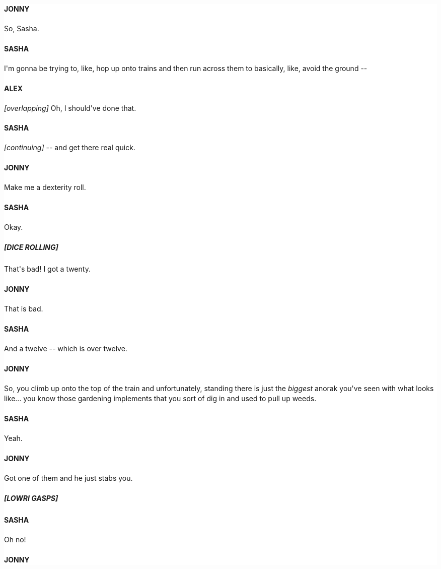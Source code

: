 #### JONNY

So, Sasha.

#### SASHA

I'm gonna be trying to, like, hop up onto trains and then run across them to basically, like, avoid the ground --

#### ALEX

_[overlapping]_ Oh, I should've done that.

#### SASHA

_[continuing]_ -- and get there real quick.

#### JONNY

Make me a dexterity roll.

#### SASHA

Okay.

##### [DICE ROLLING]

That's bad! I got a twenty.

#### JONNY

That is bad.

#### SASHA

And a twelve -- which is over twelve.

#### JONNY

So, you climb up onto the top of the train and unfortunately, standing there is just the *biggest* anorak you've seen with what looks like... you know those gardening implements that you sort of dig in and used to pull up weeds.

#### SASHA

Yeah.

#### JONNY

Got one of them and he just stabs you.

##### [LOWRI GASPS]

#### SASHA

Oh no!

#### JONNY


[^1]: unsure of this